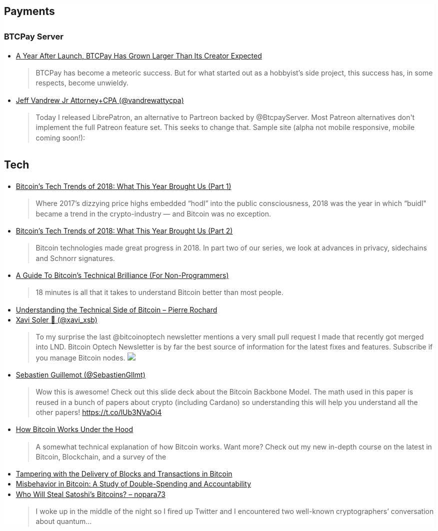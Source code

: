 
## Payments

### BTCPay Server

* [A Year After Launch, BTCPay Has Grown Larger Than Its Creator Expected](https://bitcoinmagazine.com/articles/year-after-launch-btcpay-has-grown-larger-its-creator-expected/)
  >BTCPay has become a meteoric success. But for what started out as a hobbyist’s side project, this success has, in some respects, become unwieldy.
* [Jeff Vandrew Jr Attorney+CPA (@vandrewattycpa)](https://twitter.com/vandrewattycpa/status/1079471260978040833)
  >Today I released LibrePatron, an alternative to Partreon backed by @BtcpayServer. Most Patreon alternatives don't implement the full Patreon feature set. This seeks to change that. Sample site (alpha not mobile responsive, mobile coming soon!): 


## Tech

* [Bitcoin’s Tech Trends of 2018: What This Year Brought Us (Part 1)](https://bitcoinmagazine.com/articles/bitcoins-tech-trends-2018-what-year-brought-us-part-1/)
  >Where 2017’s dizzying price highs embedded “hodl” into the public consciousness, 2018 was the year in which “buidl" became a trend in the crypto-industry — and Bitcoin was no exception.
* [Bitcoin’s Tech Trends of 2018: What This Year Brought Us (Part 2)](https://bitcoinmagazine.com/articles/bitcoins-tech-trends-2018-what-year-brought-us-part-2/)
  >Bitcoin technologies made great progress in 2018. In part two of our series, we look at advances in privacy, sidechains and Schnorr signatures.
* [A Guide To Bitcoin’s Technical Brilliance (For Non-Programmers)](https://medium.com/digitalassetresearch/a-guide-to-bitcoins-technical-brilliance-for-non-programmers-e28211e797c0)
  >18 minutes is all that it takes to understand Bitcoin better than most people.
* [Understanding the Technical Side of Bitcoin – Pierre Rochard](https://medium.com/@pierre_rochard/understanding-the-technical-side-of-bitcoin-2c212dd65c09?_branch_match_id=571220618986969074)
* [Xavi Soler 💾 (@xavi_xsb)](https://twitter.com/xavi_xsb/status/1062872517348655106)
  >To my surprise the last @bitcoinoptech newsletter mentions a very small pull request I made that recently got merged into LND. Bitcoin Optech Newsletter is by far the best source of information for the latest fixes and features. Subscribe if you manage Bitcoin nodes.
  ![](https://pbs.twimg.com/media/DsATqIsW4AYPmwz.jpg:large)
* [Sebastien Guillemot (@SebastienGllmt)](https://twitter.com/SebastienGllmt/status/1060744966618529793)
  >Wow this is awesome! Check out this slide deck about the Bitcoin Backbone Model. The math used in this paper is reused in a bunch of papers about crypto (including Cardano) so understanding this will help you understand all the other papers! https://t.co/lUb3NVaOi4
* [How Bitcoin Works Under the Hood](https://www.youtube.com/watch?v=Lx9zgZCMqXE)
  >A somewhat technical explanation of how Bitcoin works. Want more? Check out my new in-depth course on the latest in Bitcoin, Blockchain, and a survey of the 
* [Tampering with the Delivery of Blocks and Transactions in Bitcoin](https://eprint.iacr.org/2015/578.pdf)
* [Misbehavior in Bitcoin: A Study of Double-Spending and Accountability](https://www.ethz.ch/content/dam/ethz/special-interest/infk/inst-infsec/system-security-group-dam/research/publications/pub2015/tissec15_karame.pdf)
* [Who Will Steal Satoshi’s Bitcoins? – nopara73](https://medium.com/@nopara73/stealing-satoshis-bitcoins-cc4d57919a2b)
  >I woke up in the middle of the night so I fired up Twitter and I encountered two well-known cryptographers’ conversation about quantum…
